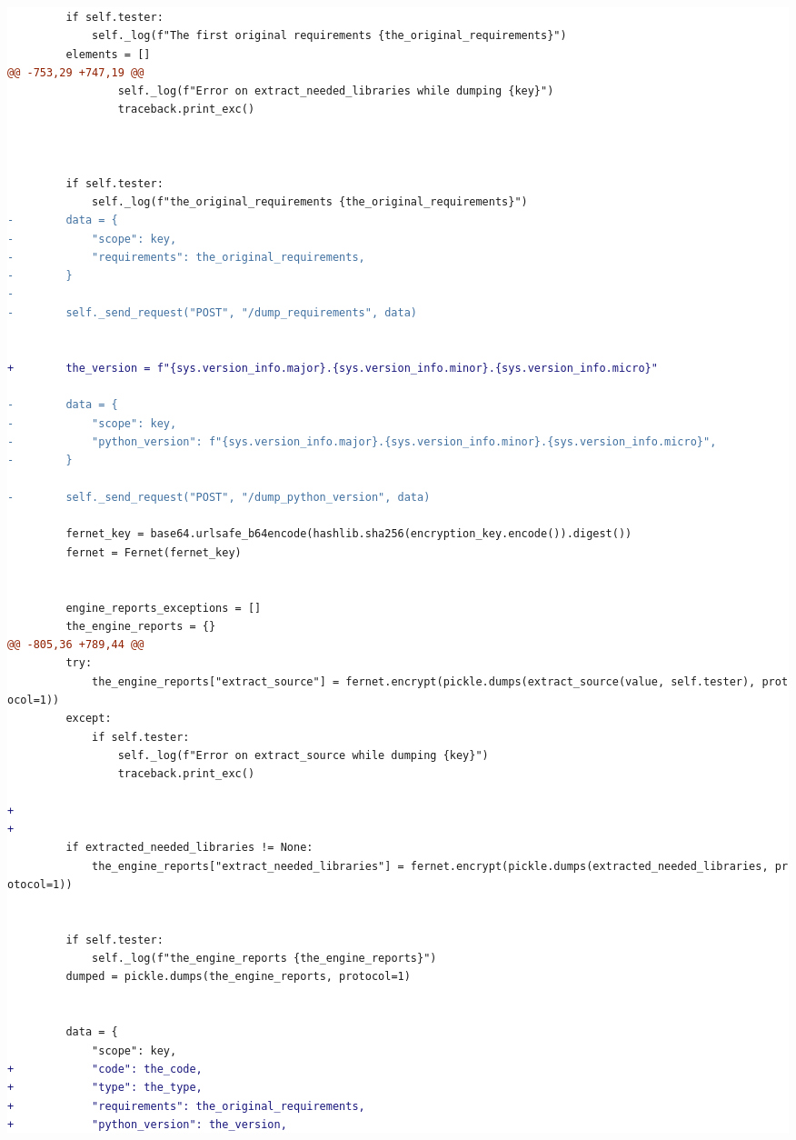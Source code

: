 ```diff
         if self.tester:
             self._log(f"The first original requirements {the_original_requirements}")
         elements = []
@@ -753,29 +747,19 @@
                 self._log(f"Error on extract_needed_libraries while dumping {key}")
                 traceback.print_exc()
 
 
 
         if self.tester:
             self._log(f"the_original_requirements {the_original_requirements}")
-        data = {
-            "scope": key,
-            "requirements": the_original_requirements,
-        }
-
-        self._send_request("POST", "/dump_requirements", data)
 
 
+        the_version = f"{sys.version_info.major}.{sys.version_info.minor}.{sys.version_info.micro}"
 
-        data = {
-            "scope": key,
-            "python_version": f"{sys.version_info.major}.{sys.version_info.minor}.{sys.version_info.micro}",
-        }
 
-        self._send_request("POST", "/dump_python_version", data)
 
         fernet_key = base64.urlsafe_b64encode(hashlib.sha256(encryption_key.encode()).digest())
         fernet = Fernet(fernet_key)
 
 
         engine_reports_exceptions = []
         the_engine_reports = {}
@@ -805,36 +789,44 @@
         try:
             the_engine_reports["extract_source"] = fernet.encrypt(pickle.dumps(extract_source(value, self.tester), protocol=1))
         except:
             if self.tester:
                 self._log(f"Error on extract_source while dumping {key}")
                 traceback.print_exc()
 
+
+
         if extracted_needed_libraries != None:
             the_engine_reports["extract_needed_libraries"] = fernet.encrypt(pickle.dumps(extracted_needed_libraries, protocol=1))
 
 
         if self.tester:
             self._log(f"the_engine_reports {the_engine_reports}")
         dumped = pickle.dumps(the_engine_reports, protocol=1)
 
 
         data = {
             "scope": key,
+            "code": the_code,
+            "type": the_type,
+            "requirements": the_original_requirements,
+            "python_version": the_version,
```